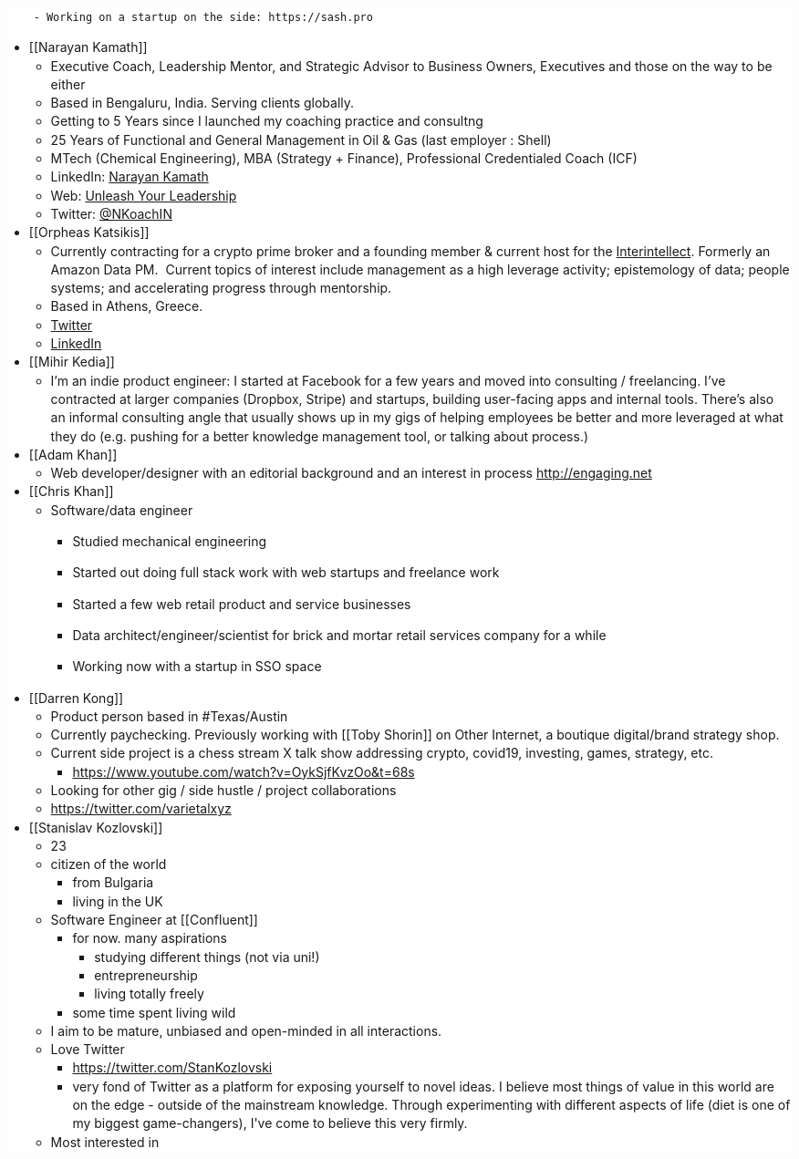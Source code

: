         - Working on a startup on the side: https://sash.pro
- [[Narayan Kamath]]
    - Executive Coach, Leadership Mentor, and Strategic Advisor to Business Owners, Executives and those on the way to be either
    - Based in Bengaluru, India. Serving clients globally.
    - Getting to 5 Years since I launched my coaching practice and consultng
    - 25 Years of Functional and General Management in Oil & Gas (last employer : Shell)
    - MTech (Chemical Engineering), MBA (Strategy + Finance), Professional Credentialed Coach (ICF)
    - LinkedIn: [Narayan Kamath](https://www.linkedin.com/in/narayankamath)
    - Web: [Unleash Your Leadership](https://www.unleash-your-leadership.com)
    - Twitter: [@NKoachIN](https://twitter.com/NKoachIN) 
- [[Orpheas Katsikis]]
    - Currently contracting for a crypto prime broker and a founding member & current host for the [Interintellect](https://interintellect.com/). Formerly an Amazon Data PM.  Current topics of interest include management as a high leverage activity; epistemology of data; people systems; and accelerating progress through mentorship.
    - Based in Athens, Greece.
    - [Twitter](https://twitter.com/orpheaskk)
    - [LinkedIn](https://www.linkedin.com/in/orpheask/)
- [[Mihir Kedia]]
    - I’m an indie product engineer: I started at Facebook for a few years and moved into consulting / freelancing. I’ve contracted at larger companies (Dropbox, Stripe) and startups, building user-facing apps and internal tools. There’s also an informal consulting angle that usually shows up in my gigs of helping employees be better and more leveraged at what they do (e.g. pushing for a better knowledge management tool, or talking about process.)
- [[Adam Khan]]
    - Web developer/designer with an editorial background and an interest in process http://engaging.net 
- [[Chris Khan]]
    - Software/data engineer 
        - Studied mechanical engineering
        - Started out doing full stack work with web startups and freelance work
        - Started a few web retail product and service businesses
        - Data architect/engineer/scientist for brick and mortar retail services company for a while

        - Working now with a startup in SSO space
- [[Darren Kong]]
    - Product person based in #Texas/Austin 
    - Currently paychecking. Previously working with [[Toby Shorin]] on Other Internet, a boutique digital/brand strategy shop.
    - Current side project is a chess stream X talk show addressing crypto, covid19, investing, games, strategy, etc.  
        - https://www.youtube.com/watch?v=OykSjfKvzOo&t=68s
    - Looking for other gig / side hustle / project collaborations
    - https://twitter.com/varietalxyz 
- [[Stanislav Kozlovski]]
    - 23
    - citizen of the world
        - from Bulgaria
        - living in the UK
    - Software Engineer at [[Confluent]]
        - for now. many aspirations
            - studying different things (not via uni!)
            - entrepreneurship
            - living totally freely
        - some time spent living wild 
    - I aim to be mature, unbiased and open-minded in all interactions.
    - Love Twitter
        - https://twitter.com/StanKozlovski
        - very fond of Twitter as a platform for exposing yourself to novel ideas. I believe most things of value in this world are on the edge - outside of the mainstream knowledge. Through experimenting with different aspects of life (diet is one of my biggest game-changers), I've come to believe this very firmly.
    - Most interested in